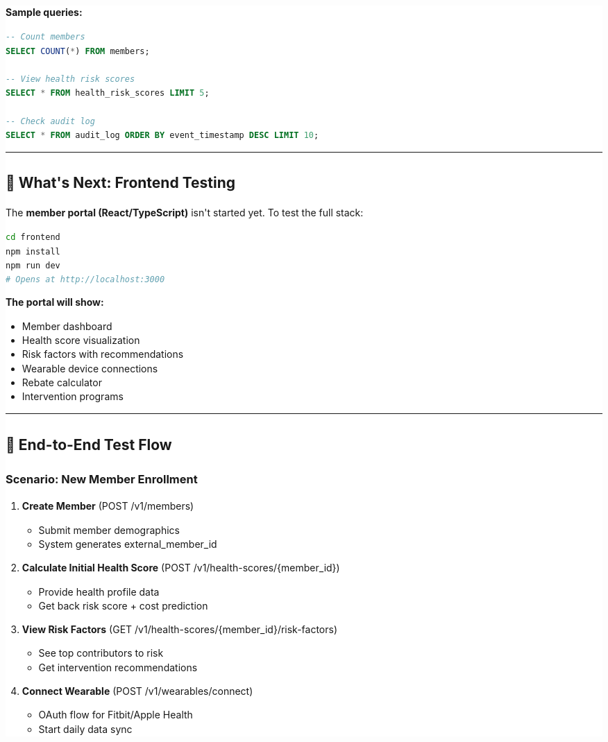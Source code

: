 **Sample queries:**
```sql
-- Count members
SELECT COUNT(*) FROM members;

-- View health risk scores
SELECT * FROM health_risk_scores LIMIT 5;

-- Check audit log
SELECT * FROM audit_log ORDER BY event_timestamp DESC LIMIT 10;
```

---

## 📱 What's Next: Frontend Testing

The **member portal (React/TypeScript)** isn't started yet. To test the full stack:

```bash
cd frontend
npm install
npm run dev
# Opens at http://localhost:3000
```

**The portal will show:**
- Member dashboard
- Health score visualization
- Risk factors with recommendations
- Wearable device connections
- Rebate calculator
- Intervention programs

---

## 🧩 End-to-End Test Flow

### Scenario: New Member Enrollment

1. **Create Member** (POST /v1/members)
   - Submit member demographics
   - System generates external_member_id

2. **Calculate Initial Health Score** (POST /v1/health-scores/{member_id})
   - Provide health profile data
   - Get back risk score + cost prediction

3. **View Risk Factors** (GET /v1/health-scores/{member_id}/risk-factors)
   - See top contributors to risk
   - Get intervention recommendations

4. **Connect Wearable** (POST /v1/wearables/connect)
   - OAuth flow for Fitbit/Apple Health
   - Start daily data sync
